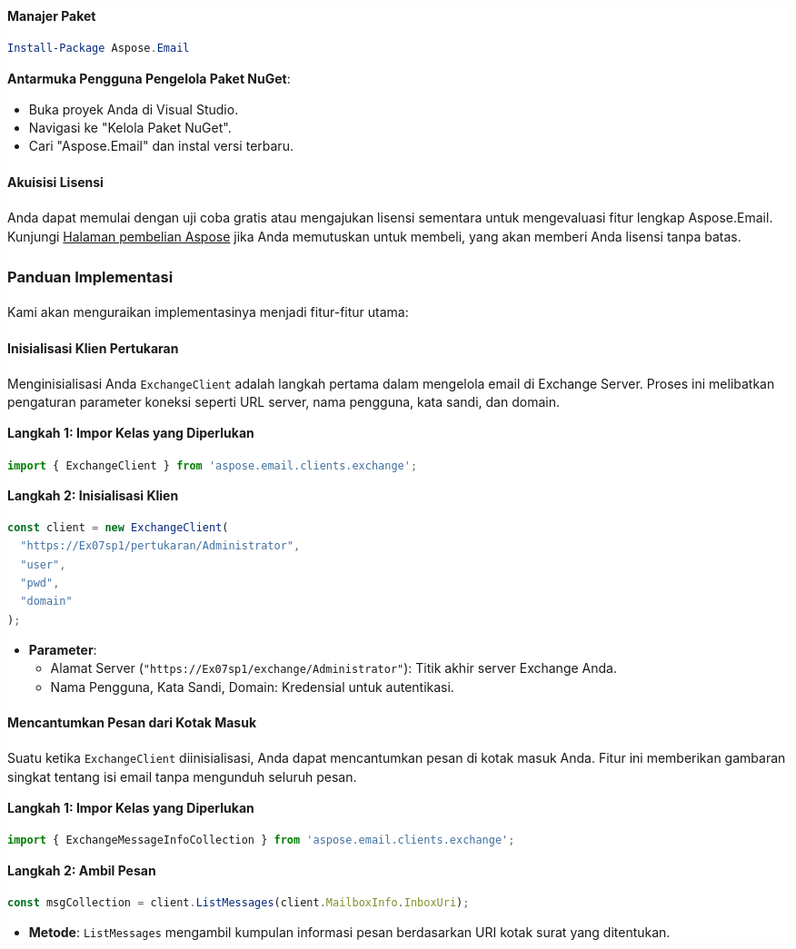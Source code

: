 **Manajer Paket**
```powershell
Install-Package Aspose.Email
```

**Antarmuka Pengguna Pengelola Paket NuGet**: 
- Buka proyek Anda di Visual Studio.
- Navigasi ke "Kelola Paket NuGet".
- Cari "Aspose.Email" dan instal versi terbaru.

#### Akuisisi Lisensi

Anda dapat memulai dengan uji coba gratis atau mengajukan lisensi sementara untuk mengevaluasi fitur lengkap Aspose.Email. Kunjungi [Halaman pembelian Aspose](https://purchase.aspose.com/buy) jika Anda memutuskan untuk membeli, yang akan memberi Anda lisensi tanpa batas.

### Panduan Implementasi

Kami akan menguraikan implementasinya menjadi fitur-fitur utama:

#### Inisialisasi Klien Pertukaran

Menginisialisasi Anda `ExchangeClient` adalah langkah pertama dalam mengelola email di Exchange Server. Proses ini melibatkan pengaturan parameter koneksi seperti URL server, nama pengguna, kata sandi, dan domain.

**Langkah 1: Impor Kelas yang Diperlukan**
```javascript
import { ExchangeClient } from 'aspose.email.clients.exchange';
```

**Langkah 2: Inisialisasi Klien**
```javascript
const client = new ExchangeClient(
  "https://Ex07sp1/pertukaran/Administrator",
  "user",
  "pwd",
  "domain"
);
```
- **Parameter**: 
  - Alamat Server (`"https://Ex07sp1/exchange/Administrator"`): Titik akhir server Exchange Anda.
  - Nama Pengguna, Kata Sandi, Domain: Kredensial untuk autentikasi.

#### Mencantumkan Pesan dari Kotak Masuk

Suatu ketika `ExchangeClient` diinisialisasi, Anda dapat mencantumkan pesan di kotak masuk Anda. Fitur ini memberikan gambaran singkat tentang isi email tanpa mengunduh seluruh pesan.

**Langkah 1: Impor Kelas yang Diperlukan**
```javascript
import { ExchangeMessageInfoCollection } from 'aspose.email.clients.exchange';
```

**Langkah 2: Ambil Pesan**
```javascript
const msgCollection = client.ListMessages(client.MailboxInfo.InboxUri);
```
- **Metode**: `ListMessages` mengambil kumpulan informasi pesan berdasarkan URI kotak surat yang ditentukan.
